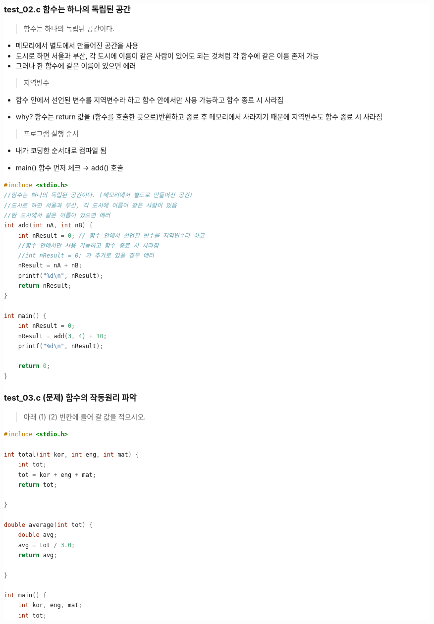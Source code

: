 ### test_02.c 함수는 하나의 독립된 공간 

> 함수는 하나의 독립된 공간이다. 

* 메모리에서 별도에서 만들어진 공간을 사용 
* 도시로 하면 서울과 부산, 각 도시에 이름이 같은 사람이 있어도 되는 것처럼 각 함수에 같은 이름 존재 가능 
* 그러나 한 함수에 같은 이름이 있으면 에러 

> 지역변수

* 함수 안에서 선언된 변수를 지역변수라 하고 함수 안에서만 사용 가능하고 함수 종료 시 사라짐 

* why? 함수는 return 값을 (함수를 호출한 곳으로)반환하고 종료 후 메모리에서 사라지기 때문에 지역변수도  함수 종료 시 사라짐 

> 프로그램 실행 순서 

* 내가 코딩한 순서대로 컴파일 됨 

* main() 함수 먼저 체크 → add() 호출 

```c
#include <stdio.h>
//함수는 하나의 독립된 공간이다. (메모리에서 별도로 만들어진 공간) 
//도시로 하면 서울과 부산, 각 도시에 이름이 같은 사람이 있음 
//한 도시에서 같은 이름이 있으면 에러 
int add(int nA, int nB) {
	int nResult = 0; // 함수 안에서 선언된 변수를 지역변수라 하고 
	//함수 안에서만 사용 가능하고 함수 종료 시 사라짐 
	//int nResult = 0; 가 추가로 있을 경우 에러
	nResult = nA + nB;
	printf("%d\n", nResult);
	return nResult;
}

int main() {
	int nResult = 0;
	nResult = add(3, 4) + 10;
	printf("%d\n", nResult);
    
	return 0;
}
```



### test_03.c (문제) 함수의 작동원리 파악 

>  아래 (1) (2) 빈칸에 들어 갈 값을 적으시오.

```c
#include <stdio.h>

int total(int kor, int eng, int mat) {
	int tot;
	tot = kor + eng + mat;
	return tot;

}

double average(int tot) {
	double avg;
	avg = tot / 3.0;
	return avg;

}

int main() {
	int kor, eng, mat;
	int tot;
```